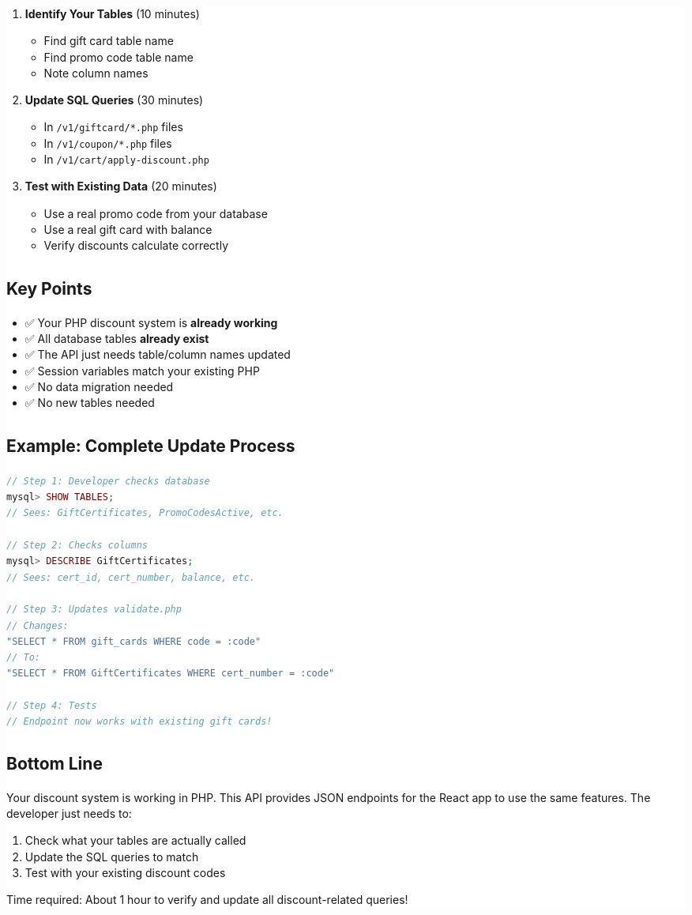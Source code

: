 1. **Identify Your Tables** (10 minutes)
   - Find gift card table name
   - Find promo code table name
   - Note column names

2. **Update SQL Queries** (30 minutes)
   - In `/v1/giftcard/*.php` files
   - In `/v1/coupon/*.php` files
   - In `/v1/cart/apply-discount.php`

3. **Test with Existing Data** (20 minutes)
   - Use a real promo code from your database
   - Use a real gift card with balance
   - Verify discounts calculate correctly

## Key Points

- ✅ Your PHP discount system is **already working**
- ✅ All database tables **already exist**
- ✅ The API just needs table/column names updated
- ✅ Session variables match your existing PHP
- ✅ No data migration needed
- ✅ No new tables needed

## Example: Complete Update Process

```php
// Step 1: Developer checks database
mysql> SHOW TABLES;
// Sees: GiftCertificates, PromoCodesActive, etc.

// Step 2: Checks columns
mysql> DESCRIBE GiftCertificates;
// Sees: cert_id, cert_number, balance, etc.

// Step 3: Updates validate.php
// Changes:
"SELECT * FROM gift_cards WHERE code = :code"
// To:
"SELECT * FROM GiftCertificates WHERE cert_number = :code"

// Step 4: Tests
// Endpoint now works with existing gift cards!
```

## Bottom Line

Your discount system is working in PHP. This API provides JSON endpoints for the React app to use the same features. The developer just needs to:

1. Check what your tables are actually called
2. Update the SQL queries to match
3. Test with your existing discount codes

Time required: About 1 hour to verify and update all discount-related queries!